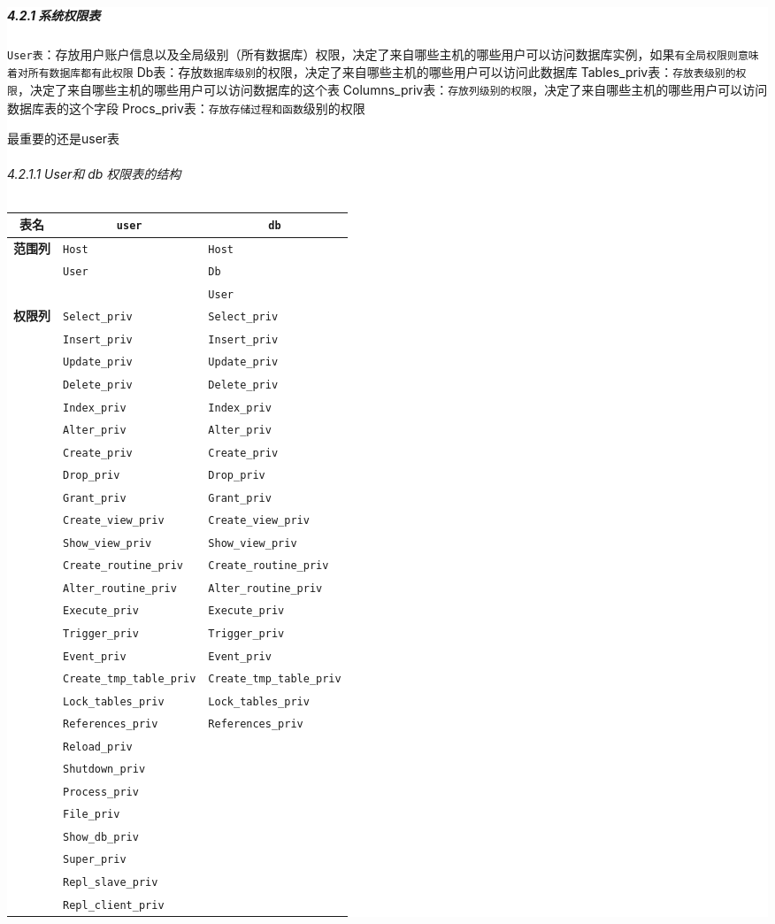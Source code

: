 ##### 4.2.1 系统权限表

`User表`：存放用户账户信息以及全局级别（所有数据库）权限，决定了来自哪些主机的哪些用户可以访问数据库实例，如果`有全局权限则意味着对所有数据库都有此权限` 
Db表：存放`数据库级别`的权限，决定了来自哪些主机的哪些用户可以访问此数据库 
Tables_priv表：`存放表级别的权限`，决定了来自哪些主机的哪些用户可以访问数据库的这个表 
Columns_priv表：`存放列级别的权限`，决定了来自哪些主机的哪些用户可以访问数据库表的这个字段 
Procs_priv表：`存放存储过程和函数`级别的权限

最重要的还是user表

###### 4.2.1.1 User和 db 权限表的结构

| 表名           | `user`                   | `db`                    |
| -------------- | ------------------------ | ----------------------- |
| **范围列**     | `Host`                   | `Host`                  |
|                | `User`                   | `Db`                    |
|                |                          | `User`                  |
| **权限列**     | `Select_priv`            | `Select_priv`           |
|                | `Insert_priv`            | `Insert_priv`           |
|                | `Update_priv`            | `Update_priv`           |
|                | `Delete_priv`            | `Delete_priv`           |
|                | `Index_priv`             | `Index_priv`            |
|                | `Alter_priv`             | `Alter_priv`            |
|                | `Create_priv`            | `Create_priv`           |
|                | `Drop_priv`              | `Drop_priv`             |
|                | `Grant_priv`             | `Grant_priv`            |
|                | `Create_view_priv`       | `Create_view_priv`      |
|                | `Show_view_priv`         | `Show_view_priv`        |
|                | `Create_routine_priv`    | `Create_routine_priv`   |
|                | `Alter_routine_priv`     | `Alter_routine_priv`    |
|                | `Execute_priv`           | `Execute_priv`          |
|                | `Trigger_priv`           | `Trigger_priv`          |
|                | `Event_priv`             | `Event_priv`            |
|                | `Create_tmp_table_priv`  | `Create_tmp_table_priv` |
|                | `Lock_tables_priv`       | `Lock_tables_priv`      |
|                | `References_priv`        | `References_priv`       |
|                | `Reload_priv`            |                         |
|                | `Shutdown_priv`          |                         |
|                | `Process_priv`           |                         |
|                | `File_priv`              |                         |
|                | `Show_db_priv`           |                         |
|                | `Super_priv`             |                         |
|                | `Repl_slave_priv`        |                         |
|                | `Repl_client_priv`       |                         |